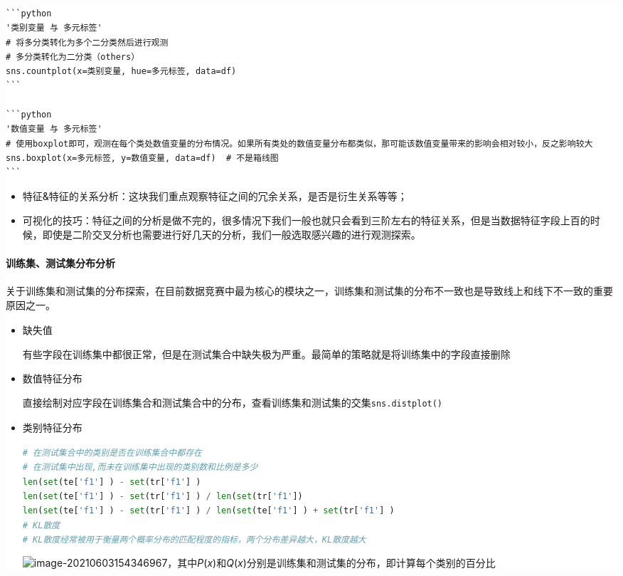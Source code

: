     ```python
    '类别变量 与 多元标签'
    # 将多分类转化为多个二分类然后进行观测
    # 多分类转化为二分类（others）
    sns.countplot(x=类别变量, hue=多元标签, data=df)
    ```

    ```python
    '数值变量 与 多元标签'
    # 使用boxplot即可，观测在每个类处数值变量的分布情况。如果所有类处的数值变量分布都类似，那可能该数值变量带来的影响会相对较小，反之影响较大
    sns.boxplot(x=多元标签, y=数值变量, data=df)  # 不是箱线图
    ```

-   特征&特征的关系分析：这块我们重点观察特征之间的冗余关系，是否是衍生关系等等；

-   可视化的技巧：特征之间的分析是做不完的，很多情况下我们一般也就只会看到三阶左右的特征关系，但是当数据特征字段上百的时候，即使是二阶交叉分析也需要进行好几天的分析，我们一般选取感兴趣的进行观测探索。

#### 训练集、测试集分布分析

关于训练集和测试集的分布探索，在目前数据竞赛中最为核心的模块之一，训练集和测试集的分布不一致也是导致线上和线下不一致的重要原因之一。

-   缺失值

    有些字段在训练集中都很正常，但是在测试集合中缺失极为严重。最简单的策略就是将训练集中的字段直接删除

-   数值特征分布

    直接绘制对应字段在训练集合和测试集合中的分布，查看训练集和测试集的交集`sns.distplot()`

-   类别特征分布

    ```python
    # 在测试集合中的类别是否在训练集合中都存在
    # 在测试集中出现,而未在训练集中出现的类别数和比例是多少
    len(set(te['f1'] ) - set(tr['f1'] ) 
    len(set(te['f1'] ) - set(tr['f1'] ) / len(set(tr['f1'])
    len(set(te['f1'] ) - set(tr['f1'] ) / len(set(te['f1'] ) + set(tr['f1'] )                                        
    # KL散度
    # KL散度经常被用于衡量两个概率分布的匹配程度的指标，两个分布差异越大，KL散度越大
    ```

    ![image-20210603154346967](https://raw.githubusercontent.com/louisyanglu/TyporaImages/master/20210603154347.png)，其中$P(x)$和$Q(x)$分别是训练集和测试集的分布，即计算每个类别的百分比
